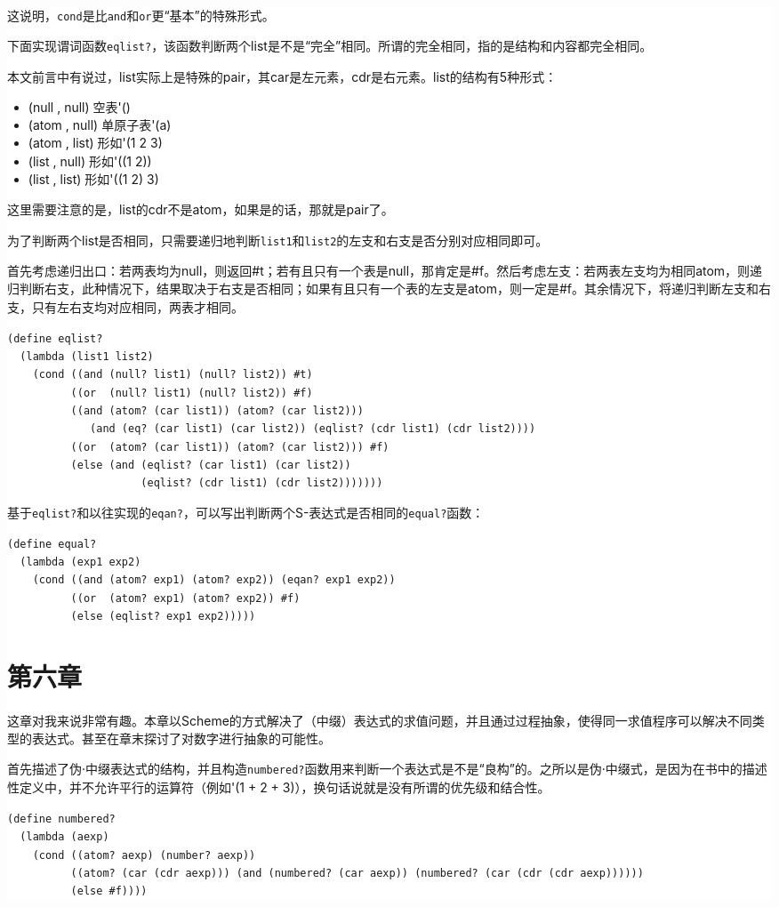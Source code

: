 这说明，`cond`是比`and`和`or`更“基本”的特殊形式。

下面实现谓词函数`eqlist?`，该函数判断两个list是不是“完全”相同。所谓的完全相同，指的是结构和内容都完全相同。

本文前言中有说过，list实际上是特殊的pair，其car是左元素，cdr是右元素。list的结构有5种形式：

+ (null , null) 空表'()
+ (atom , null) 单原子表'(a)
+ (atom , list) 形如'(1 2 3)
+ (list , null) 形如'((1 2))
+ (list , list) 形如'((1 2) 3)

这里需要注意的是，list的cdr不是atom，如果是的话，那就是pair了。

为了判断两个list是否相同，只需要递归地判断`list1`和`list2`的左支和右支是否分别对应相同即可。

首先考虑递归出口：若两表均为null，则返回#t；若有且只有一个表是null，那肯定是#f。然后考虑左支：若两表左支均为相同atom，则递归判断右支，此种情况下，结果取决于右支是否相同；如果有且只有一个表的左支是atom，则一定是#f。其余情况下，将递归判断左支和右支，只有左右支均对应相同，两表才相同。

```:Scheme
(define eqlist?
  (lambda (list1 list2)
    (cond ((and (null? list1) (null? list2)) #t)
          ((or  (null? list1) (null? list2)) #f)
          ((and (atom? (car list1)) (atom? (car list2)))
             (and (eq? (car list1) (car list2)) (eqlist? (cdr list1) (cdr list2))))
          ((or  (atom? (car list1)) (atom? (car list2))) #f)
          (else (and (eqlist? (car list1) (car list2))
                     (eqlist? (cdr list1) (cdr list2)))))))
```

基于`eqlist?`和以往实现的`eqan?`，可以写出判断两个S-表达式是否相同的`equal?`函数：

```:Scheme
(define equal?
  (lambda (exp1 exp2)
    (cond ((and (atom? exp1) (atom? exp2)) (eqan? exp1 exp2))
          ((or  (atom? exp1) (atom? exp2)) #f)
          (else (eqlist? exp1 exp2)))))
```

# 第六章

这章对我来说非常有趣。本章以Scheme的方式解决了（中缀）表达式的求值问题，并且通过过程抽象，使得同一求值程序可以解决不同类型的表达式。甚至在章末探讨了对数字进行抽象的可能性。

首先描述了伪·中缀表达式的结构，并且构造`numbered?`函数用来判断一个表达式是不是“良构”的。之所以是伪·中缀式，是因为在书中的描述性定义中，并不允许平行的运算符（例如'(1 + 2 + 3)），换句话说就是没有所谓的优先级和结合性。

```:Scheme
(define numbered?
  (lambda (aexp)
    (cond ((atom? aexp) (number? aexp))
          ((atom? (car (cdr aexp))) (and (numbered? (car aexp)) (numbered? (car (cdr (cdr aexp))))))
          (else #f))))
```
